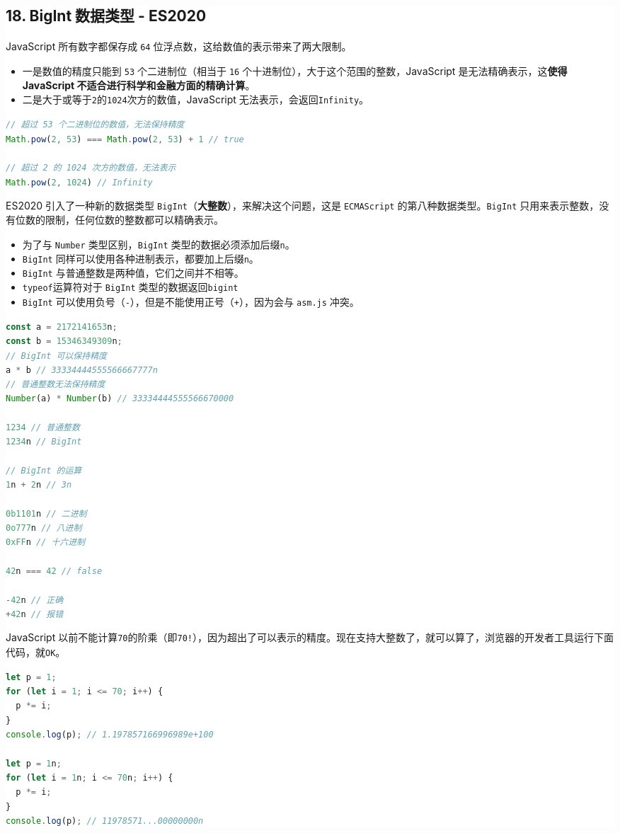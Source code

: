 ## 18. BigInt 数据类型 - ES2020

JavaScript 所有数字都保存成 `64` 位浮点数，这给数值的表示带来了两大限制。
- 一是数值的精度只能到 `53` 个二进制位（相当于 `16` 个十进制位），大于这个范围的整数，JavaScript 是无法精确表示，这**使得 JavaScript 不适合进行科学和金融方面的精确计算**。
- 二是大于或等于`2`的`1024`次方的数值，JavaScript 无法表示，会返回`Infinity`。
```js
// 超过 53 个二进制位的数值，无法保持精度
Math.pow(2, 53) === Math.pow(2, 53) + 1 // true

// 超过 2 的 1024 次方的数值，无法表示
Math.pow(2, 1024) // Infinity
```
ES2020 引入了一种新的数据类型 `BigInt`（**大整数**），来解决这个问题，这是 `ECMAScript` 的第八种数据类型。`BigInt` 只用来表示整数，没有位数的限制，任何位数的整数都可以精确表示。

- 为了与 `Number` 类型区别，`BigInt` 类型的数据必须添加后缀`n`。
- `BigInt` 同样可以使用各种进制表示，都要加上后缀`n`。
- `BigInt` 与普通整数是两种值，它们之间并不相等。
- `typeof`运算符对于 `BigInt` 类型的数据返回`bigint`
- `BigInt` 可以使用负号（`-`），但是不能使用正号（`+`），因为会与 `asm.js` 冲突。
```js
const a = 2172141653n;
const b = 15346349309n;
// BigInt 可以保持精度
a * b // 33334444555566667777n
// 普通整数无法保持精度
Number(a) * Number(b) // 33334444555566670000

1234 // 普通整数
1234n // BigInt

// BigInt 的运算
1n + 2n // 3n

0b1101n // 二进制
0o777n // 八进制
0xFFn // 十六进制

42n === 42 // false

-42n // 正确
+42n // 报错
```
JavaScript 以前不能计算`70`的阶乘（即`70!`），因为超出了可以表示的精度。现在支持大整数了，就可以算了，浏览器的开发者工具运行下面代码，就`OK`。
```js
let p = 1;
for (let i = 1; i <= 70; i++) {
  p *= i;
}
console.log(p); // 1.197857166996989e+100

let p = 1n;
for (let i = 1n; i <= 70n; i++) {
  p *= i;
}
console.log(p); // 11978571...00000000n
```
